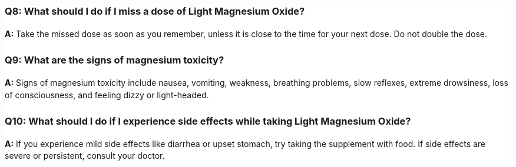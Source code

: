 ### **Q8: What should I do if I miss a dose of Light Magnesium Oxide?**

**A:** Take the missed dose as soon as you remember, unless it is close to the time for your next dose. Do not double the dose.

### **Q9: What are the signs of magnesium toxicity?**

**A:**  Signs of magnesium toxicity include nausea, vomiting, weakness, breathing problems, slow reflexes, extreme drowsiness, loss of consciousness, and feeling dizzy or light-headed.


### **Q10: What should I do if I experience side effects while taking Light Magnesium Oxide?**

**A:**  If you experience mild side effects like diarrhea or upset stomach, try taking the supplement with food.  If side effects are severe or persistent, consult your doctor.
